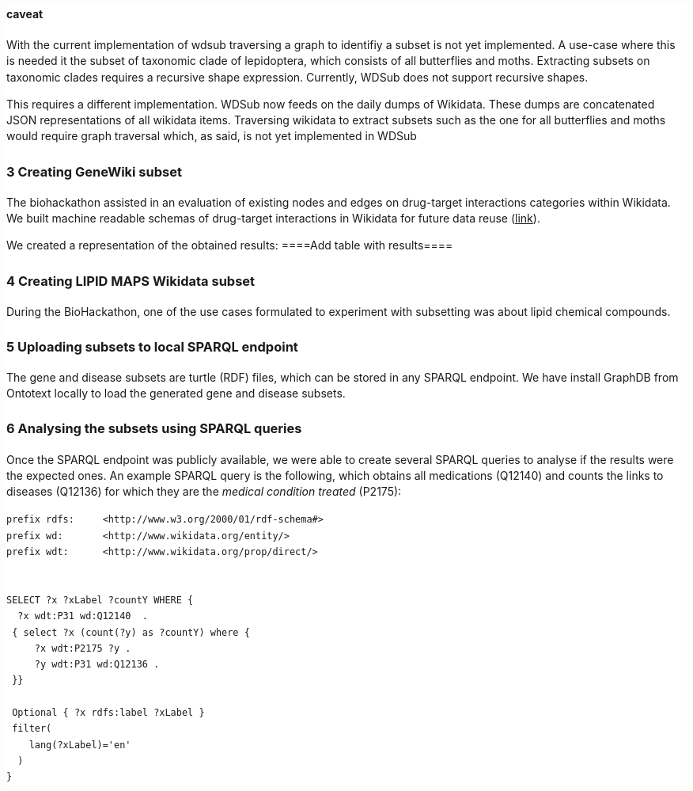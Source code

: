 #### caveat
With the current implementation of wdsub traversing a graph to identifiy a subset is not yet implemented. A use-case where this is needed it the subset of taxonomic clade of lepidoptera, which consists of all butterflies and moths. Extracting subsets on taxonomic clades requires a recursive shape expression. Currently, WDSub does not support recursive shapes. 

This requires a different implementation. WDSub now feeds on the daily dumps of Wikidata. These dumps are concatenated JSON representations of all wikidata items. Traversing wikidata to extract subsets such as the one for all butterflies and moths would require graph traversal which, as said, is not yet implemented in WDSub


### 3 Creating GeneWiki subset 
The biohackathon assisted in an evaluation of existing nodes and edges on drug-target interactions categories within Wikidata. We built machine readable schemas of drug-target interactions in Wikidata for future data reuse ([link](https://github.com/kg-subsetting/biohackathon2022/blob/main/examples/ShEx/geneWiki.shex)).

We created a representation of the obtained results:
====Add table with results====


### 4 Creating LIPID MAPS Wikidata subset
During the BioHackathon, one of the use cases formulated to experiment with subsetting was about lipid chemical compounds.

### 5 Uploading subsets to local SPARQL endpoint
The gene and disease subsets are turtle (RDF) files, which can be stored in any SPARQL endpoint. We have install GraphDB from Ontotext locally to load the generated gene and disease subsets.  


### 6 Analysing the subsets using SPARQL queries

Once the SPARQL endpoint was publicly available, we were able to create several SPARQL queries to analyse if the results were the expected ones. An example SPARQL query is the following, which obtains all medications (Q12140) and counts the links to diseases (Q12136) for which they are the _medical condition treated_ (P2175):

```sparql
prefix rdfs:     <http://www.w3.org/2000/01/rdf-schema#> 
prefix wd:       <http://www.wikidata.org/entity/> 
prefix wdt:      <http://www.wikidata.org/prop/direct/> 


SELECT ?x ?xLabel ?countY WHERE {
  ?x wdt:P31 wd:Q12140  .
 { select ?x (count(?y) as ?countY) where { 
     ?x wdt:P2175 ?y .
     ?y wdt:P31 wd:Q12136 .
 }} 
            
 Optional { ?x rdfs:label ?xLabel }
 filter(
    lang(?xLabel)='en' 
  )
}
```
